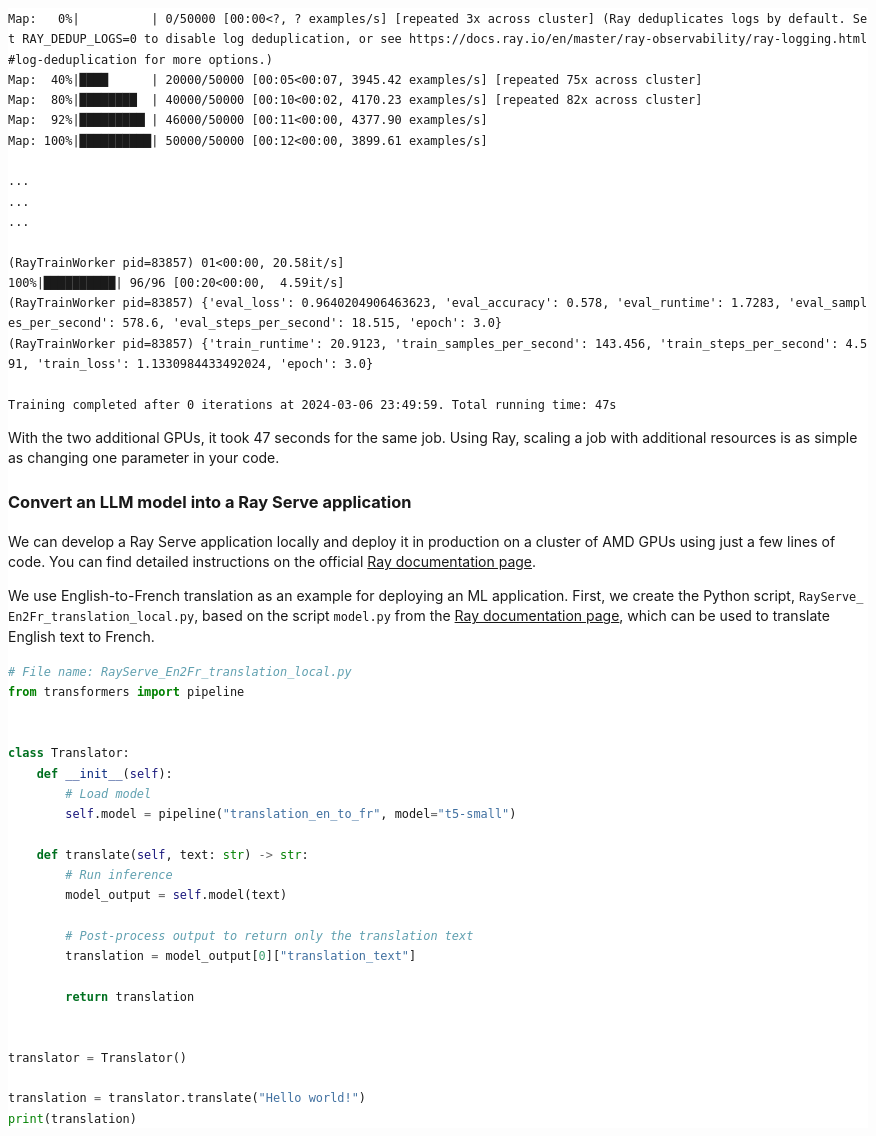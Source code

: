 ```text
Map:   0%|          | 0/50000 [00:00<?, ? examples/s] [repeated 3x across cluster] (Ray deduplicates logs by default. Set RAY_DEDUP_LOGS=0 to disable log deduplication, or see https://docs.ray.io/en/master/ray-observability/ray-logging.html#log-deduplication for more options.)
Map:  40%|████      | 20000/50000 [00:05<00:07, 3945.42 examples/s] [repeated 75x across cluster]
Map:  80%|████████  | 40000/50000 [00:10<00:02, 4170.23 examples/s] [repeated 82x across cluster]
Map:  92%|█████████▏| 46000/50000 [00:11<00:00, 4377.90 examples/s]
Map: 100%|██████████| 50000/50000 [00:12<00:00, 3899.61 examples/s]

...
...
...

(RayTrainWorker pid=83857) 01<00:00, 20.58it/s]
100%|██████████| 96/96 [00:20<00:00,  4.59it/s]
(RayTrainWorker pid=83857) {'eval_loss': 0.9640204906463623, 'eval_accuracy': 0.578, 'eval_runtime': 1.7283, 'eval_samples_per_second': 578.6, 'eval_steps_per_second': 18.515, 'epoch': 3.0}
(RayTrainWorker pid=83857) {'train_runtime': 20.9123, 'train_samples_per_second': 143.456, 'train_steps_per_second': 4.591, 'train_loss': 1.1330984433492024, 'epoch': 3.0}

Training completed after 0 iterations at 2024-03-06 23:49:59. Total running time: 47s
```

With the two additional GPUs, it took 47 seconds for the same job. Using Ray, scaling a job with
additional resources is as simple as changing one parameter in your code.

### Convert an LLM model into a Ray Serve application

We can develop a Ray Serve application locally and deploy it in production on a cluster of AMD GPUs
using just a few lines of code. You can find detailed instructions on the official
[Ray documentation page](https://docs.ray.io/en/latest/serve/develop-and-deploy.html).

We use English-to-French translation as an example for deploying an ML application. First, we create
the Python script, `RayServe_En2Fr_translation_local.py`, based on the script `model.py` from the
[Ray documentation page](https://docs.ray.io/en/latest/serve/develop-and-deploy.html), which can be used to translate English text to French.

```python
# File name: RayServe_En2Fr_translation_local.py
from transformers import pipeline


class Translator:
    def __init__(self):
        # Load model
        self.model = pipeline("translation_en_to_fr", model="t5-small")

    def translate(self, text: str) -> str:
        # Run inference
        model_output = self.model(text)

        # Post-process output to return only the translation text
        translation = model_output[0]["translation_text"]

        return translation


translator = Translator()

translation = translator.translate("Hello world!")
print(translation)
```
